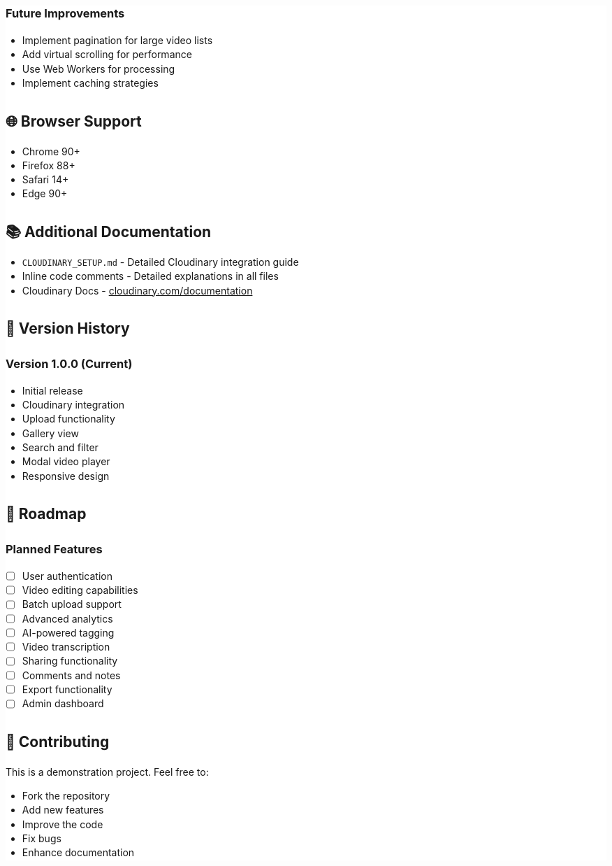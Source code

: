 ### Future Improvements
- Implement pagination for large video lists
- Add virtual scrolling for performance
- Use Web Workers for processing
- Implement caching strategies

## 🌐 Browser Support

- Chrome 90+
- Firefox 88+
- Safari 14+
- Edge 90+

## 📚 Additional Documentation

- `CLOUDINARY_SETUP.md` - Detailed Cloudinary integration guide
- Inline code comments - Detailed explanations in all files
- Cloudinary Docs - [cloudinary.com/documentation](https://cloudinary.com/documentation)

## 🔄 Version History

### Version 1.0.0 (Current)
- Initial release
- Cloudinary integration
- Upload functionality
- Gallery view
- Search and filter
- Modal video player
- Responsive design

## 🚧 Roadmap

### Planned Features
- [ ] User authentication
- [ ] Video editing capabilities
- [ ] Batch upload support
- [ ] Advanced analytics
- [ ] AI-powered tagging
- [ ] Video transcription
- [ ] Sharing functionality
- [ ] Comments and notes
- [ ] Export functionality
- [ ] Admin dashboard

## 🤝 Contributing

This is a demonstration project. Feel free to:
- Fork the repository
- Add new features
- Improve the code
- Fix bugs
- Enhance documentation
